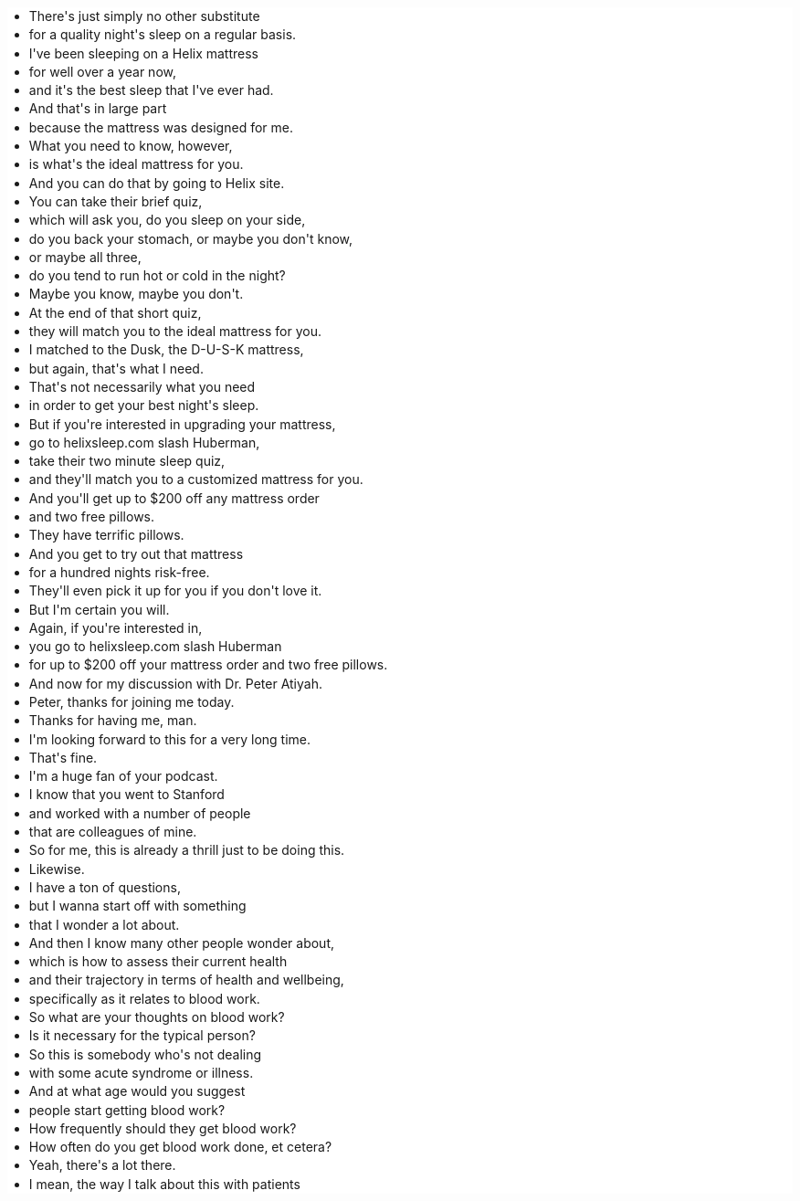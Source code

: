 *  There's just simply no other substitute
*  for a quality night's sleep on a regular basis.
*  I've been sleeping on a Helix mattress
*  for well over a year now,
*  and it's the best sleep that I've ever had.
*  And that's in large part
*  because the mattress was designed for me.
*  What you need to know, however,
*  is what's the ideal mattress for you.
*  And you can do that by going to Helix site.
*  You can take their brief quiz,
*  which will ask you, do you sleep on your side,
*  do you back your stomach, or maybe you don't know,
*  or maybe all three,
*  do you tend to run hot or cold in the night?
*  Maybe you know, maybe you don't.
*  At the end of that short quiz,
*  they will match you to the ideal mattress for you.
*  I matched to the Dusk, the D-U-S-K mattress,
*  but again, that's what I need.
*  That's not necessarily what you need
*  in order to get your best night's sleep.
*  But if you're interested in upgrading your mattress,
*  go to helixsleep.com slash Huberman,
*  take their two minute sleep quiz,
*  and they'll match you to a customized mattress for you.
*  And you'll get up to $200 off any mattress order
*  and two free pillows.
*  They have terrific pillows.
*  And you get to try out that mattress
*  for a hundred nights risk-free.
*  They'll even pick it up for you if you don't love it.
*  But I'm certain you will.
*  Again, if you're interested in,
*  you go to helixsleep.com slash Huberman
*  for up to $200 off your mattress order and two free pillows.
*  And now for my discussion with Dr. Peter Atiyah.
*  Peter, thanks for joining me today.
*  Thanks for having me, man.
*  I'm looking forward to this for a very long time.
*  That's fine.
*  I'm a huge fan of your podcast.
*  I know that you went to Stanford
*  and worked with a number of people
*  that are colleagues of mine.
*  So for me, this is already a thrill just to be doing this.
*  Likewise.
*  I have a ton of questions,
*  but I wanna start off with something
*  that I wonder a lot about.
*  And then I know many other people wonder about,
*  which is how to assess their current health
*  and their trajectory in terms of health and wellbeing,
*  specifically as it relates to blood work.
*  So what are your thoughts on blood work?
*  Is it necessary for the typical person?
*  So this is somebody who's not dealing
*  with some acute syndrome or illness.
*  And at what age would you suggest
*  people start getting blood work?
*  How frequently should they get blood work?
*  How often do you get blood work done, et cetera?
*  Yeah, there's a lot there.
*  I mean, the way I talk about this with patients